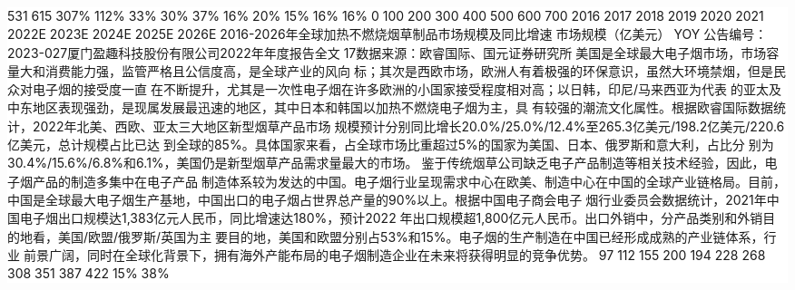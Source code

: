 531
615
307%
112%
33%
30%
37%
16%
20%
15%
16%
16%
0
100
200
300
400
500
600
700
2016
2017
2018
2019
2020
2021
2022E
2023E
2024E
2025E
2026E
2016-2026年全球加热不燃烧烟草制品市场规模及同比增速
市场规模（亿美元）
YOY
公告编号：2023-027厦门盈趣科技股份有限公司2022年年度报告全文
17数据来源：欧睿国际、国元证券研究所
美国是全球最大电子烟市场，市场容量大和消费能力强，监管严格且公信度高，是全球产业的风向
标；其次是西欧市场，欧洲人有着极强的环保意识，虽然大环境禁烟，但是民众对电子烟的接受度一直
在不断提升，尤其是一次性电子烟在许多欧洲的小国家接受程度相对高；以日韩，印尼/马来西亚为代表
的亚太及中东地区表现强劲，是现属发展最迅速的地区，其中日本和韩国以加热不燃烧电子烟为主，具
有较强的潮流文化属性。根据欧睿国际数据统计，2022年北美、西欧、亚太三大地区新型烟草产品市场
规模预计分别同比增长20.0%/25.0%/12.4%至265.3亿美元/198.2亿美元/220.6亿美元，总计规模占比已达
到全球的85%。具体国家来看，占全球市场比重超过5%的国家为美国、日本、俄罗斯和意大利，占比分
别为30.4%/15.6%/6.8%和6.1%，美国仍是新型烟草产品需求量最大的市场。
鉴于传统烟草公司缺乏电子产品制造等相关技术经验，因此，电子烟产品的制造多集中在电子产品
制造体系较为发达的中国。电子烟行业呈现需求中心在欧美、制造中心在中国的全球产业链格局。目前，
中国是全球最大电子烟生产基地，中国出口的电子烟占世界总产量的90%以上。根据中国电子商会电子
烟行业委员会数据统计，2021年中国电子烟出口规模达1,383亿元人民币，同比增速达180%，预计2022
年出口规模超1,800亿元人民币。出口外销中，分产品类别和外销目的地看，美国/欧盟/俄罗斯/英国为主
要目的地，美国和欧盟分别占53%和15%。电子烟的生产制造在中国已经形成成熟的产业链体系，行业
前景广阔，同时在全球化背景下，拥有海外产能布局的电子烟制造企业在未来将获得明显的竞争优势。
97
112
155
200
194
228
268
308
351
387
422
15%
38%